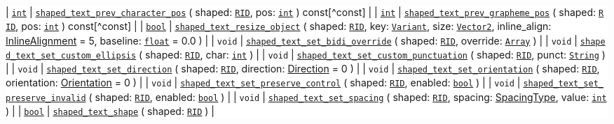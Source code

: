 | [`int`](class_int.md)                                       | [`shaped_text_prev_character_pos`](class_textserver.md#class_textserver_method_shaped_text_prev_character_pos) ( shaped: [`RID`](class_rid.md), pos: [`int`](class_int.md) ) const[^const]                                                                                                                                                                                                                  |
| [`int`](class_int.md)                                       | [`shaped_text_prev_grapheme_pos`](class_textserver.md#class_textserver_method_shaped_text_prev_grapheme_pos) ( shaped: [`RID`](class_rid.md), pos: [`int`](class_int.md) ) const[^const]                                                                                                                                                                                                                    |
| [`bool`](class_bool.md)                                     | [`shaped_text_resize_object`](class_textserver.md#class_textserver_method_shaped_text_resize_object) ( shaped: [`RID`](class_rid.md), key: [`Variant`](class_variant.md), size: [`Vector2`](class_vector2.md), inline_align: [InlineAlignment](#enum_@globalscope_inlinealignment) = 5, baseline: [`float`](class_float.md) = 0.0 )                                                                         |
| `void`                                                      | [`shaped_text_set_bidi_override`](class_textserver.md#class_textserver_method_shaped_text_set_bidi_override) ( shaped: [`RID`](class_rid.md), override: [`Array`](class_array.md) )                                                                                                                                                                                                                         |
| `void`                                                      | [`shaped_text_set_custom_ellipsis`](class_textserver.md#class_textserver_method_shaped_text_set_custom_ellipsis) ( shaped: [`RID`](class_rid.md), char: [`int`](class_int.md) )                                                                                                                                                                                                                             |
| `void`                                                      | [`shaped_text_set_custom_punctuation`](class_textserver.md#class_textserver_method_shaped_text_set_custom_punctuation) ( shaped: [`RID`](class_rid.md), punct: [`String`](class_string.md) )                                                                                                                                                                                                                |
| `void`                                                      | [`shaped_text_set_direction`](class_textserver.md#class_textserver_method_shaped_text_set_direction) ( shaped: [`RID`](class_rid.md), direction: [Direction](#enum_textserver_direction) = 0 )                                                                                                                                                                                                              |
| `void`                                                      | [`shaped_text_set_orientation`](class_textserver.md#class_textserver_method_shaped_text_set_orientation) ( shaped: [`RID`](class_rid.md), orientation: [Orientation](#enum_textserver_orientation) = 0 )                                                                                                                                                                                                    |
| `void`                                                      | [`shaped_text_set_preserve_control`](class_textserver.md#class_textserver_method_shaped_text_set_preserve_control) ( shaped: [`RID`](class_rid.md), enabled: [`bool`](class_bool.md) )                                                                                                                                                                                                                      |
| `void`                                                      | [`shaped_text_set_preserve_invalid`](class_textserver.md#class_textserver_method_shaped_text_set_preserve_invalid) ( shaped: [`RID`](class_rid.md), enabled: [`bool`](class_bool.md) )                                                                                                                                                                                                                      |
| `void`                                                      | [`shaped_text_set_spacing`](class_textserver.md#class_textserver_method_shaped_text_set_spacing) ( shaped: [`RID`](class_rid.md), spacing: [SpacingType](#enum_textserver_spacingtype), value: [`int`](class_int.md) )                                                                                                                                                                                      |
| [`bool`](class_bool.md)                                     | [`shaped_text_shape`](class_textserver.md#class_textserver_method_shaped_text_shape) ( shaped: [`RID`](class_rid.md) )                                                                                                                                                                                                                                                                                      |